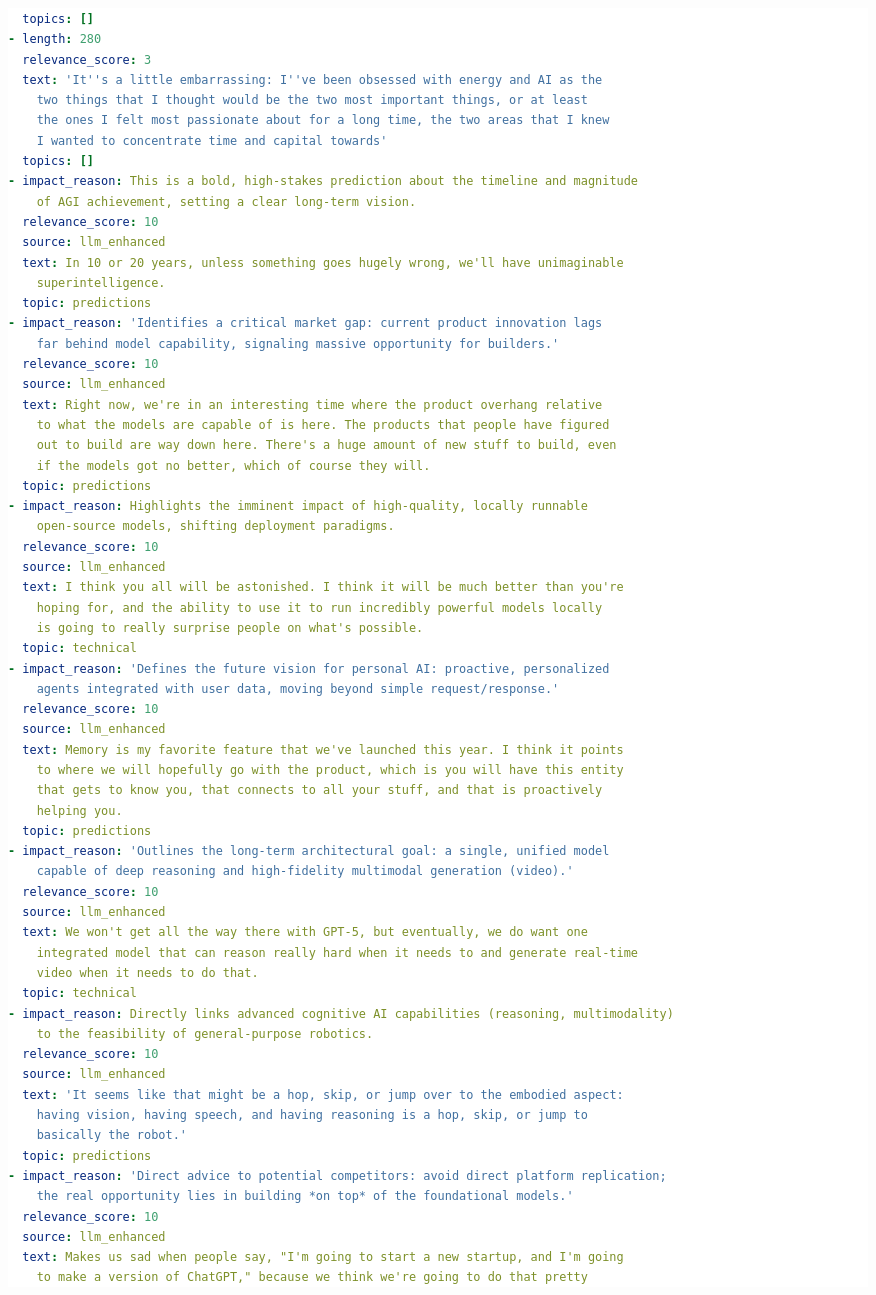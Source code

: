 ```yaml
  topics: []
- length: 280
  relevance_score: 3
  text: 'It''s a little embarrassing: I''ve been obsessed with energy and AI as the
    two things that I thought would be the two most important things, or at least
    the ones I felt most passionate about for a long time, the two areas that I knew
    I wanted to concentrate time and capital towards'
  topics: []
- impact_reason: This is a bold, high-stakes prediction about the timeline and magnitude
    of AGI achievement, setting a clear long-term vision.
  relevance_score: 10
  source: llm_enhanced
  text: In 10 or 20 years, unless something goes hugely wrong, we'll have unimaginable
    superintelligence.
  topic: predictions
- impact_reason: 'Identifies a critical market gap: current product innovation lags
    far behind model capability, signaling massive opportunity for builders.'
  relevance_score: 10
  source: llm_enhanced
  text: Right now, we're in an interesting time where the product overhang relative
    to what the models are capable of is here. The products that people have figured
    out to build are way down here. There's a huge amount of new stuff to build, even
    if the models got no better, which of course they will.
  topic: predictions
- impact_reason: Highlights the imminent impact of high-quality, locally runnable
    open-source models, shifting deployment paradigms.
  relevance_score: 10
  source: llm_enhanced
  text: I think you all will be astonished. I think it will be much better than you're
    hoping for, and the ability to use it to run incredibly powerful models locally
    is going to really surprise people on what's possible.
  topic: technical
- impact_reason: 'Defines the future vision for personal AI: proactive, personalized
    agents integrated with user data, moving beyond simple request/response.'
  relevance_score: 10
  source: llm_enhanced
  text: Memory is my favorite feature that we've launched this year. I think it points
    to where we will hopefully go with the product, which is you will have this entity
    that gets to know you, that connects to all your stuff, and that is proactively
    helping you.
  topic: predictions
- impact_reason: 'Outlines the long-term architectural goal: a single, unified model
    capable of deep reasoning and high-fidelity multimodal generation (video).'
  relevance_score: 10
  source: llm_enhanced
  text: We won't get all the way there with GPT-5, but eventually, we do want one
    integrated model that can reason really hard when it needs to and generate real-time
    video when it needs to do that.
  topic: technical
- impact_reason: Directly links advanced cognitive AI capabilities (reasoning, multimodality)
    to the feasibility of general-purpose robotics.
  relevance_score: 10
  source: llm_enhanced
  text: 'It seems like that might be a hop, skip, or jump over to the embodied aspect:
    having vision, having speech, and having reasoning is a hop, skip, or jump to
    basically the robot.'
  topic: predictions
- impact_reason: 'Direct advice to potential competitors: avoid direct platform replication;
    the real opportunity lies in building *on top* of the foundational models.'
  relevance_score: 10
  source: llm_enhanced
  text: Makes us sad when people say, "I'm going to start a new startup, and I'm going
    to make a version of ChatGPT," because we think we're going to do that pretty
```